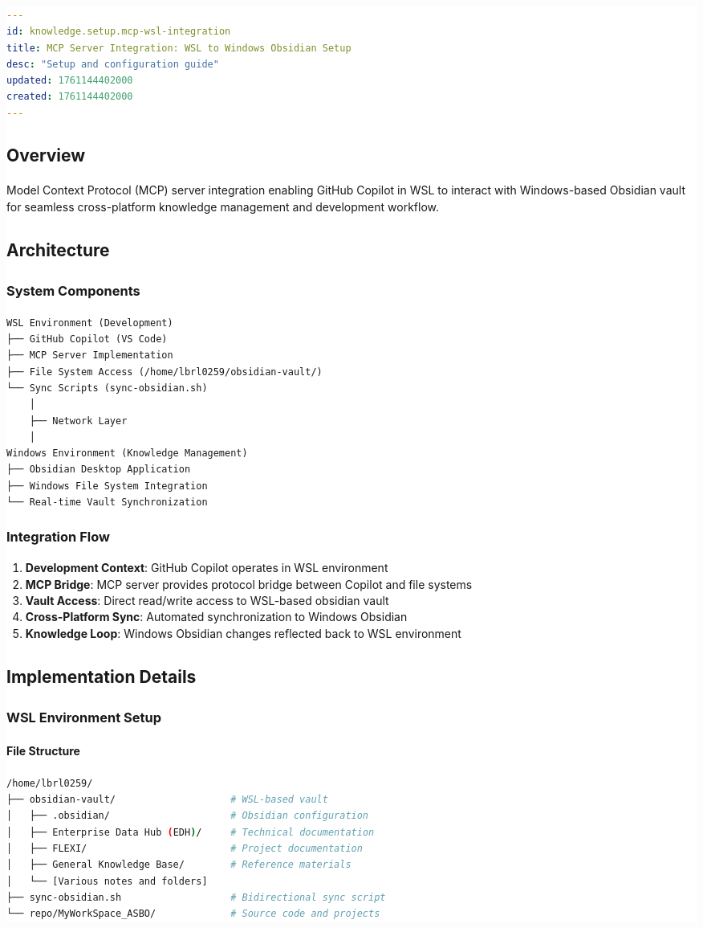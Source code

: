 ```yaml
---
id: knowledge.setup.mcp-wsl-integration
title: MCP Server Integration: WSL to Windows Obsidian Setup
desc: "Setup and configuration guide"
updated: 1761144402000
created: 1761144402000
---
```



## Overview

Model Context Protocol (MCP) server integration enabling GitHub Copilot in WSL to interact with Windows-based Obsidian vault for seamless cross-platform knowledge management and development workflow.

## Architecture

### System Components

```text
WSL Environment (Development)
├── GitHub Copilot (VS Code)
├── MCP Server Implementation  
├── File System Access (/home/lbrl0259/obsidian-vault/)
└── Sync Scripts (sync-obsidian.sh)
    │
    ├── Network Layer
    │
Windows Environment (Knowledge Management)
├── Obsidian Desktop Application
├── Windows File System Integration
└── Real-time Vault Synchronization
```

### Integration Flow

1. **Development Context**: GitHub Copilot operates in WSL environment
2. **MCP Bridge**: MCP server provides protocol bridge between Copilot and file systems
3. **Vault Access**: Direct read/write access to WSL-based obsidian vault
4. **Cross-Platform Sync**: Automated synchronization to Windows Obsidian
5. **Knowledge Loop**: Windows Obsidian changes reflected back to WSL environment

## Implementation Details

### WSL Environment Setup

#### File Structure

```bash
/home/lbrl0259/
├── obsidian-vault/                    # WSL-based vault
│   ├── .obsidian/                     # Obsidian configuration
│   ├── Enterprise Data Hub (EDH)/     # Technical documentation  
│   ├── FLEXI/                         # Project documentation
│   ├── General Knowledge Base/        # Reference materials
│   └── [Various notes and folders]
├── sync-obsidian.sh                   # Bidirectional sync script
└── repo/MyWorkSpace_ASBO/             # Source code and projects
```
